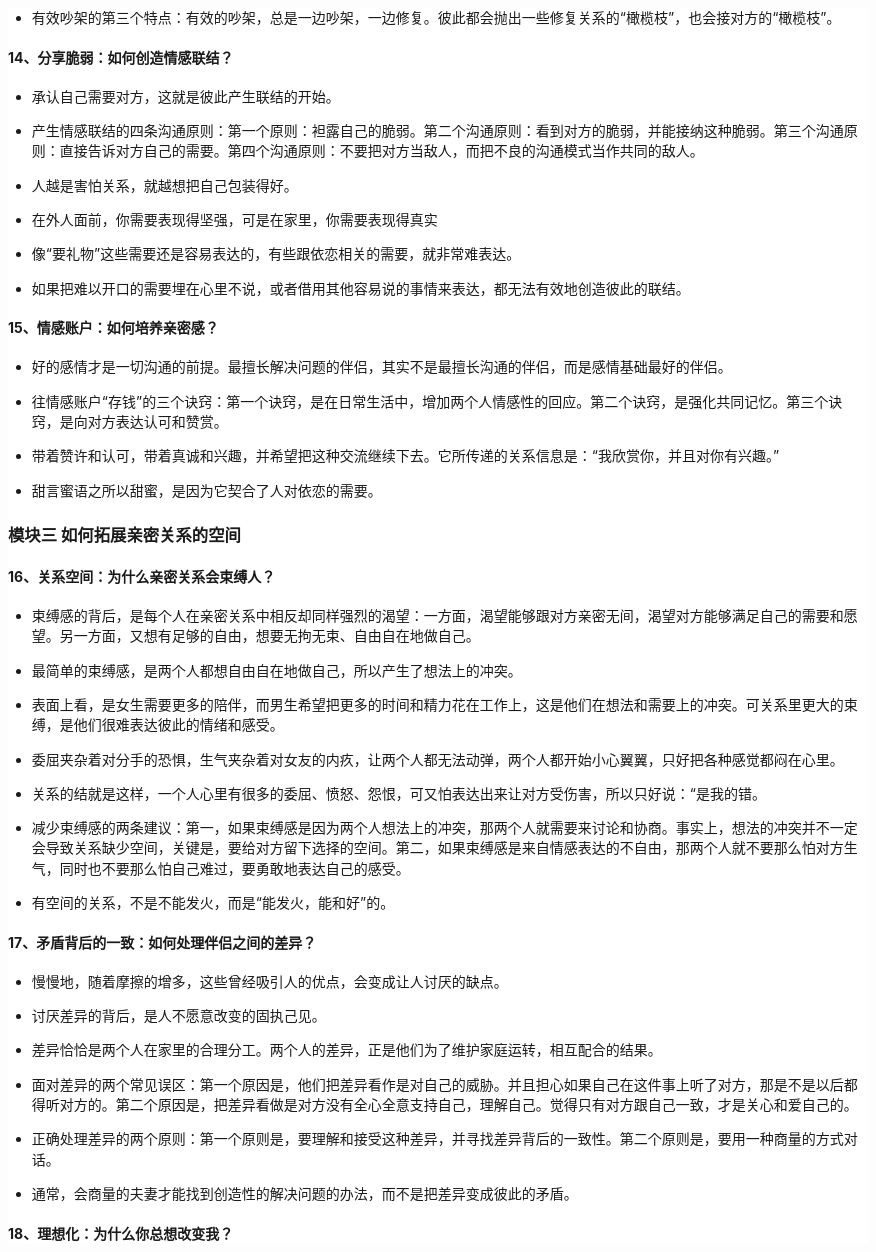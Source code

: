 - 有效吵架的第三个特点：有效的吵架，总是一边吵架，一边修复。彼此都会抛出一些修复关系的“橄榄枝”，也会接对方的“橄榄枝”。

#### 14、分享脆弱：如何创造情感联结？

- 承认自己需要对方，这就是彼此产生联结的开始。

- 产生情感联结的四条沟通原则：第一个原则：袒露自己的脆弱。第二个沟通原则：看到对方的脆弱，并能接纳这种脆弱。第三个沟通原则：直接告诉对方自己的需要。第四个沟通原则：不要把对方当敌人，而把不良的沟通模式当作共同的敌人。

- 人越是害怕关系，就越想把自己包装得好。

- 在外人面前，你需要表现得坚强，可是在家里，你需要表现得真实

- 像“要礼物”这些需要还是容易表达的，有些跟依恋相关的需要，就非常难表达。

- 如果把难以开口的需要埋在心里不说，或者借用其他容易说的事情来表达，都无法有效地创造彼此的联结。

#### 15、情感账户：如何培养亲密感？

- 好的感情才是一切沟通的前提。最擅长解决问题的伴侣，其实不是最擅长沟通的伴侣，而是感情基础最好的伴侣。

- 往情感账户“存钱”的三个诀窍：第一个诀窍，是在日常生活中，增加两个人情感性的回应。第二个诀窍，是强化共同记忆。第三个诀窍，是向对方表达认可和赞赏。

- 带着赞许和认可，带着真诚和兴趣，并希望把这种交流继续下去。它所传递的关系信息是：“我欣赏你，并且对你有兴趣。”

- 甜言蜜语之所以甜蜜，是因为它契合了人对依恋的需要。

### 模块三 如何拓展亲密关系的空间

#### 16、关系空间：为什么亲密关系会束缚人？

- 束缚感的背后，是每个人在亲密关系中相反却同样强烈的渴望：一方面，渴望能够跟对方亲密无间，渴望对方能够满足自己的需要和愿望。另一方面，又想有足够的自由，想要无拘无束、自由自在地做自己。

- 最简单的束缚感，是两个人都想自由自在地做自己，所以产生了想法上的冲突。

- 表面上看，是女生需要更多的陪伴，而男生希望把更多的时间和精力花在工作上，这是他们在想法和需要上的冲突。可关系里更大的束缚，是他们很难表达彼此的情绪和感受。

- 委屈夹杂着对分手的恐惧，生气夹杂着对女友的内疚，让两个人都无法动弹，两个人都开始小心翼翼，只好把各种感觉都闷在心里。

- 关系的结就是这样，一个人心里有很多的委屈、愤怒、怨恨，可又怕表达出来让对方受伤害，所以只好说：“是我的错。

- 减少束缚感的两条建议：第一，如果束缚感是因为两个人想法上的冲突，那两个人就需要来讨论和协商。事实上，想法的冲突并不一定会导致关系缺少空间，关键是，要给对方留下选择的空间。第二，如果束缚感是来自情感表达的不自由，那两个人就不要那么怕对方生气，同时也不要那么怕自己难过，要勇敢地表达自己的感受。

- 有空间的关系，不是不能发火，而是“能发火，能和好”的。

#### 17、矛盾背后的一致：如何处理伴侣之间的差异？

- 慢慢地，随着摩擦的增多，这些曾经吸引人的优点，会变成让人讨厌的缺点。

- 讨厌差异的背后，是人不愿意改变的固执己见。

- 差异恰恰是两个人在家里的合理分工。两个人的差异，正是他们为了维护家庭运转，相互配合的结果。

- 面对差异的两个常见误区：第一个原因是，他们把差异看作是对自己的威胁。并且担心如果自己在这件事上听了对方，那是不是以后都得听对方的。第二个原因是，把差异看做是对方没有全心全意支持自己，理解自己。觉得只有对方跟自己一致，才是关心和爱自己的。

- 正确处理差异的两个原则：第一个原则是，要理解和接受这种差异，并寻找差异背后的一致性。第二个原则是，要用一种商量的方式对话。

- 通常，会商量的夫妻才能找到创造性的解决问题的办法，而不是把差异变成彼此的矛盾。

#### 18、理想化：为什么你总想改变我？
